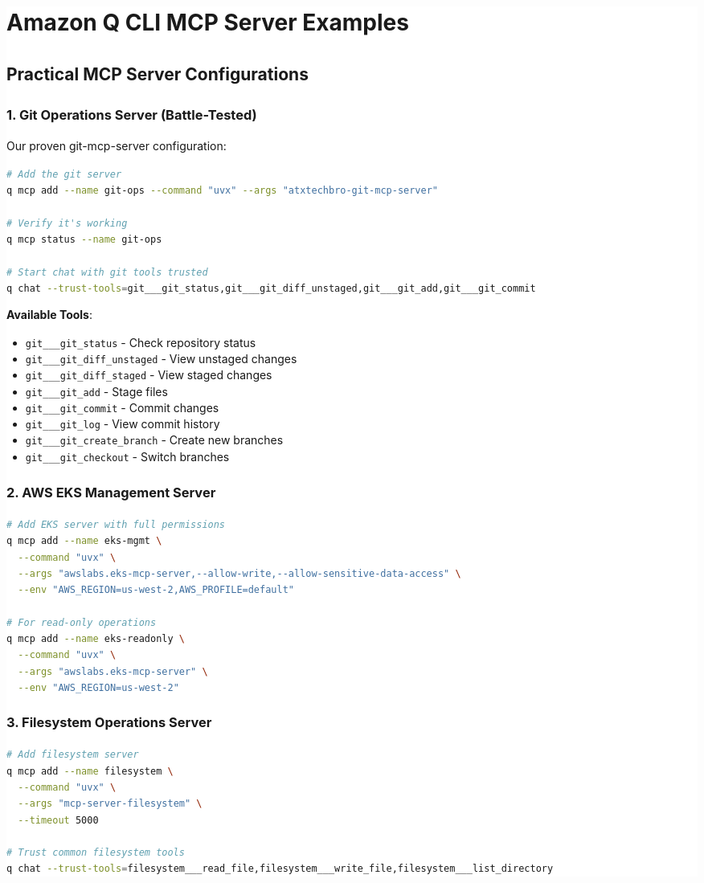 # Amazon Q CLI MCP Server Examples

## Practical MCP Server Configurations

### 1. Git Operations Server (Battle-Tested)

Our proven git-mcp-server configuration:

```bash
# Add the git server
q mcp add --name git-ops --command "uvx" --args "atxtechbro-git-mcp-server"

# Verify it's working
q mcp status --name git-ops

# Start chat with git tools trusted
q chat --trust-tools=git___git_status,git___git_diff_unstaged,git___git_add,git___git_commit
```

**Available Tools**:
- `git___git_status` - Check repository status
- `git___git_diff_unstaged` - View unstaged changes
- `git___git_diff_staged` - View staged changes
- `git___git_add` - Stage files
- `git___git_commit` - Commit changes
- `git___git_log` - View commit history
- `git___git_create_branch` - Create new branches
- `git___git_checkout` - Switch branches

### 2. AWS EKS Management Server

```bash
# Add EKS server with full permissions
q mcp add --name eks-mgmt \
  --command "uvx" \
  --args "awslabs.eks-mcp-server,--allow-write,--allow-sensitive-data-access" \
  --env "AWS_REGION=us-west-2,AWS_PROFILE=default"

# For read-only operations
q mcp add --name eks-readonly \
  --command "uvx" \
  --args "awslabs.eks-mcp-server" \
  --env "AWS_REGION=us-west-2"
```

### 3. Filesystem Operations Server

```bash
# Add filesystem server
q mcp add --name filesystem \
  --command "uvx" \
  --args "mcp-server-filesystem" \
  --timeout 5000

# Trust common filesystem tools
q chat --trust-tools=filesystem___read_file,filesystem___write_file,filesystem___list_directory
```
